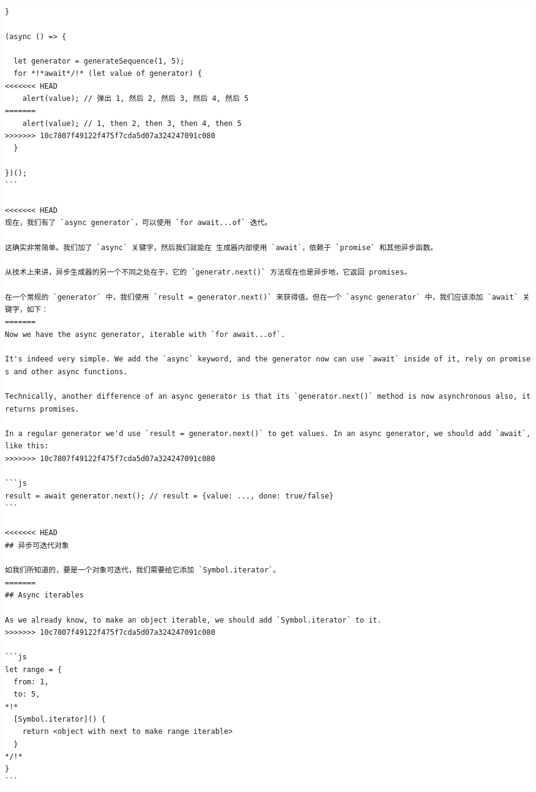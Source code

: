 ````
}

(async () => {

  let generator = generateSequence(1, 5);
  for *!*await*/!* (let value of generator) {
<<<<<<< HEAD
    alert(value); // 弹出 1, 然后 2, 然后 3, 然后 4, 然后 5
=======
    alert(value); // 1, then 2, then 3, then 4, then 5
>>>>>>> 10c7807f49122f475f7cda5d07a324247091c080
  }

})();
```

<<<<<<< HEAD
现在，我们有了 `async generator`，可以使用 `for await...of` 迭代。

这确实非常简单。我们加了 `async` 关键字，然后我们就能在 生成器内部使用 `await`，依赖于 `promise` 和其他异步函数。

从技术上来讲，异步生成器的另一个不同之处在于，它的 `generatr.next()` 方法现在也是异步地，它返回 promises。

在一个常规的 `generator` 中，我们使用 `result = generator.next()` 来获得值。但在一个 `async generator` 中，我们应该添加 `await` 关键字，如下：
=======
Now we have the async generator, iterable with `for await...of`.

It's indeed very simple. We add the `async` keyword, and the generator now can use `await` inside of it, rely on promises and other async functions.

Technically, another difference of an async generator is that its `generator.next()` method is now asynchronous also, it returns promises.

In a regular generator we'd use `result = generator.next()` to get values. In an async generator, we should add `await`, like this:
>>>>>>> 10c7807f49122f475f7cda5d07a324247091c080

```js
result = await generator.next(); // result = {value: ..., done: true/false}
```

<<<<<<< HEAD
## 异步可迭代对象

如我们所知道的，要是一个对象可迭代，我们需要给它添加 `Symbol.iterator`。
=======
## Async iterables

As we already know, to make an object iterable, we should add `Symbol.iterator` to it.
>>>>>>> 10c7807f49122f475f7cda5d07a324247091c080

```js
let range = {
  from: 1,
  to: 5,
*!*
  [Symbol.iterator]() {
    return <object with next to make range iterable>
  }
*/!*
}
```

````